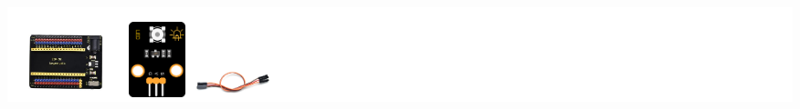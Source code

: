 <td><img src="https://raw.githubusercontent.com/keyestudio/KS5005-KS5006-Keyestudio-ESP32-37-in-1-Sensor-Kit-Python/master/media/6d96c844b0260ad712130945d692a7a2.jpeg" style="width:1.34444in;height:1.02986in" alt="ks0465-1" /></td>
<td><img src="https://raw.githubusercontent.com/keyestudio/KS5005-KS5006-Keyestudio-ESP32-37-in-1-Sensor-Kit-Python/master/media/f0ef7a5a2e7eebb09e91f73cb2a6caf3.png" style="width:0.64931in;height:0.86528in" alt="白色LED模块" /></td>
<td><img src="https://raw.githubusercontent.com/keyestudio/KS5005-KS5006-Keyestudio-ESP32-37-in-1-Sensor-Kit-Python/master/media/0d81e07a0f67700c5a396fc7e1e614e1.jpeg" style="width:0.98958in;height:0.36042in" alt="3p线" /></td>